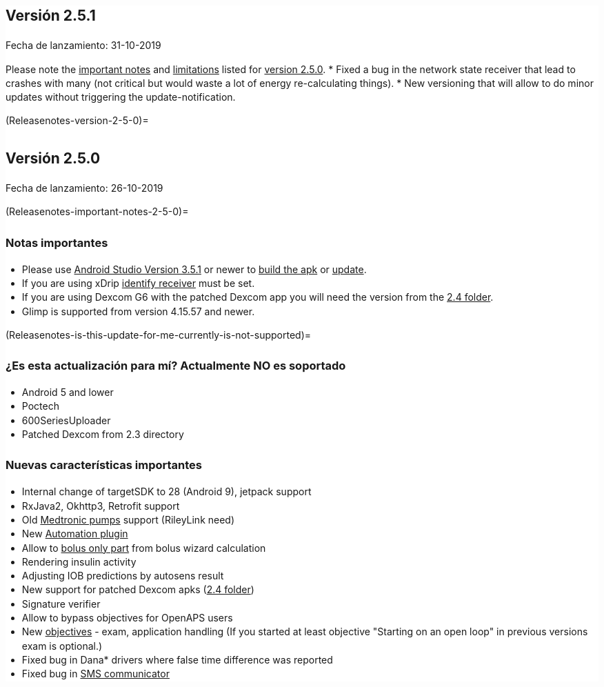 ## Versión 2.5.1

Fecha de lanzamiento: 31-10-2019

Please note the [important notes](#Releasenotes-version-2-5-0) and [limitations](#Releasenotes-is-this-update-for-me-currently-is-not-supported) listed for [version 2.5.0](#Releasenotes-version-2-5-0). \* Fixed a bug in the network state receiver that lead to crashes with many (not critical but would waste a lot of energy re-calculating things). \* New versioning that will allow to do minor updates without triggering the update-notification.

(Releasenotes-version-2-5-0)=
## Versión 2.5.0

Fecha de lanzamiento: 26-10-2019

(Releasenotes-important-notes-2-5-0)=

### Notas importantes

- Please use [Android Studio Version 3.5.1](https://developer.android.com/studio/) or newer to [build the apk](../SettingUpAaps/BuildingAaps.md) or [update](UpdateToNewVersion).
- If you are using xDrip [identify receiver](#xdrip-identify-receiver) must be set.
- If you are using Dexcom G6 with the patched Dexcom app you will need the version from the [2.4 folder](https://github.com/dexcomapp/dexcomapp/tree/master/2.4).
- Glimp is supported from version 4.15.57 and newer.

(Releasenotes-is-this-update-for-me-currently-is-not-supported)=
### ¿Es esta actualización para mí? Actualmente NO es soportado

- Android 5 and lower
- Poctech
- 600SeriesUploader
- Patched Dexcom from 2.3 directory

### Nuevas características importantes

- Internal change of targetSDK to 28 (Android 9), jetpack support
- RxJava2, Okhttp3, Retrofit support
- Old [Medtronic pumps](../CompatiblePumps/MedtronicPump.md) support (RileyLink need)
- New [Automation plugin](../DailyLifeWithAaps/Automations.md)
- Allow to [bolus only part](#Preferences-advanced-settings-overview) from bolus wizard calculation
- Rendering insulin activity
- Adjusting IOB predictions by autosens result
- New support for patched Dexcom apks ([2.4 folder](https://github.com/dexcomapp/dexcomapp/tree/master/2.4))
- Signature verifier
- Allow to bypass objectives for OpenAPS users
- New [objectives](../SettingUpAaps/CompletingTheObjectives.md) - exam, application handling (If you started at least objective "Starting on an open loop" in previous versions exam is optional.)
- Fixed bug in Dana\* drivers where false time difference was reported
- Fixed bug in [SMS communicator](../RemoteFeatures/SMSCommands.md)
